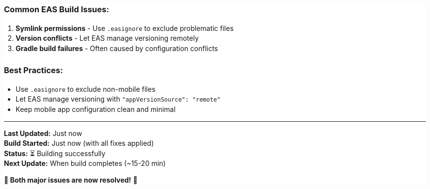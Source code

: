 ### **Common EAS Build Issues:**
1. **Symlink permissions** - Use `.easignore` to exclude problematic files
2. **Version conflicts** - Let EAS manage versioning remotely
3. **Gradle build failures** - Often caused by configuration conflicts

### **Best Practices:**
- Use `.easignore` to exclude non-mobile files
- Let EAS manage versioning with `"appVersionSource": "remote"`
- Keep mobile app configuration clean and minimal

---

**Last Updated:** Just now  
**Build Started:** Just now (with all fixes applied)  
**Status:** ⏳ Building successfully  
**Next Update:** When build completes (~15-20 min)

**🎉 Both major issues are now resolved!** 🚀



